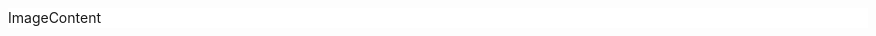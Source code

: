 </pulumi-choosable>
</div>

<div>
<pulumi-choosable type="language" values="go">
<dl class="resources-properties"><dt class="property-required"
            title="Required">
        <span id="imagecontent_go">
<a data-swiftype-name="resource-property" data-swiftype-type="text" href="#imagecontent_go" style="color: inherit; text-decoration: inherit;">Image<wbr>Content</a>
</span>
        <span class="property-indicator"></span>
